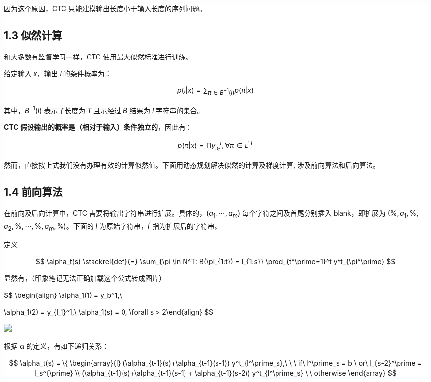 因为这个原因，CTC 只能建模输出长度小于输入长度的序列问题。

## 1.3 似然计算

和大多数有监督学习一样，CTC 使用最大似然标准进行训练。

给定输入 $x$，输出 $l$ 的条件概率为：

$$
p(l|x) =  \sum_{\pi \in B^{-1}(l)} p(\pi|x)
$$

其中，$B^{-1}(l)$ 表示了长度为 $T$ 且示经过 $B$ 结果为 $l$ 字符串的集合。

**CTC 假设输出的概率是（相对于输入）条件独立的**，因此有：

$$
p(\pi|x) = \prod y^t_{\pi_t}, \forall \pi \in L^{\prime T}
$$


然而，直接按上式我们没有办理有效的计算似然值。下面用动态规划解决似然的计算及梯度计算, 涉及前向算法和后向算法。

## 1.4 前向算法

在前向及后向计算中，CTC 需要将输出字符串进行扩展。具体的，$(a_1,\cdots,a_m)$ 每个字符之间及首尾分别插入 blank，即扩展为 $(\%, a_1,\%,a_2, \%,\cdots,\%, a_m,\%)$。下面的 $l$ 为原始字符串，$l^\prime$ 指为扩展后的字符串。

定义

$$
\alpha_t(s) \stackrel{def}{=} \sum_{\pi \in N^T: B(\pi_{1:t}) = l_{1:s}} \prod_{t^\prime=1}^t y^t_{\pi^\prime}
$$

显然有，（印象笔记无法正确加载这个公式转成图片）

$$
\begin{align}
\alpha_1(1) = y_b^1,\\

\alpha_1(2) = y_{l_1}^1,\\
\alpha_1(s) = 0, \forall s > 2\end{align}
$$

![](http://princepicbed.oss-cn-beijing.aliyuncs.com/img_20200330_162319.png)

根据 $\alpha$ 的定义，有如下递归关系：

$$
\alpha_t(s) = \{  \begin{array}{l}
(\alpha_{t-1}(s)+\alpha_{t-1}(s-1)) y^t_{l^\prime_s},\  \  \    if\  l^\prime_s = b \ or\  l_{s-2}^\prime = l_s^{\prime}  \\
(\alpha_{t-1}(s)+\alpha_{t-1}(s-1) + \alpha_{t-1}(s-2)) y^t_{l^\prime_s} \ \ otherwise
\end{array}
$$
